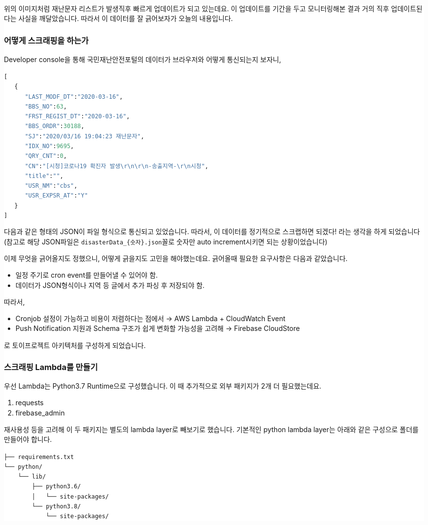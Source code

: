 위의 이미지처럼 재난문자 리스트가 발생직후 빠르게 업데이트가 되고 있는데요. 이 업데이트를 기간을 두고 모니터링해본 결과 거의 직후 업데이트된다는 사실을 깨달았습니다. 따라서 이 데이터를 잘 긁어보자가 오늘의 내용입니다.

### 어떻게 스크래핑을 하는가

Developer console을 통해 국민재난안전포털의 데이터가 브라우저와 어떻게 통신되는지 보자니,

```py
[
   {
      "LAST_MODF_DT":"2020-03-16",
      "BBS_NO":63,
      "FRST_REGIST_DT":"2020-03-16",
      "BBS_ORDR":30188,
      "SJ":"2020/03/16 19:04:23 재난문자",
      "IDX_NO":9695,
      "QRY_CNT":0,
      "CN":"[시청]코로나19 확진자 발생\r\n\r\n-송출지역-\r\n시청",
      "title":"",
      "USR_NM":"cbs",
      "USR_EXPSR_AT":"Y"
   }
]
```

다음과 같은 형태의 JSON이 파일 형식으로 통신되고 있었습니다. 따라서, 이 데이터를 정기적으로 스크랩하면 되겠다! 라는 생각을 하게 되었습니다(참고로 해당 JSON파일은 `disasterData_{숫자}.json`꼴로 숫자만 auto increment시키면 되는 상황이었습니다)

이제 무엇을 긁어올지도 정했으니, 어떻게 긁을지도 고민을 해야했는데요. 긁어올때 필요한 요구사항은 다음과 같았습니다.

- 일정 주기로 cron event를 만들어낼 수 있어야 함.
- 데이터가 JSON형식이나 지역 등 글에서 추가 파싱 후 저장되야 함.

따라서,

- Cronjob 설정이 가능하고 비용이 저렴하다는 점에서 → AWS Lambda + CloudWatch Event
- Push Notification 지원과 Schema 구조가 쉽게 변화할 가능성을 고려해 → Firebase CloudStore

로 토이프로젝트 아키텍처를 구성하게 되었습니다.

### 스크래핑 Lambda를 만들기

우선 Lambda는 Python3.7 Runtime으로 구성했습니다. 이 때 추가적으로 외부 패키지가 2개 더 필요했는데요.

1. requests
2. firebase_admin

재사용성 등을 고려해 이 두 패키지는 별도의 lambda layer로 빼보기로 했습니다. 기본적인 python lambda layer는 아래와 같은 구성으로 폴더를 만들어야 합니다.

```
├── requirements.txt
└── python/
    └── lib/
        ├── python3.6/
        │   └── site-packages/
        └── python3.8/
            └── site-packages/
```
